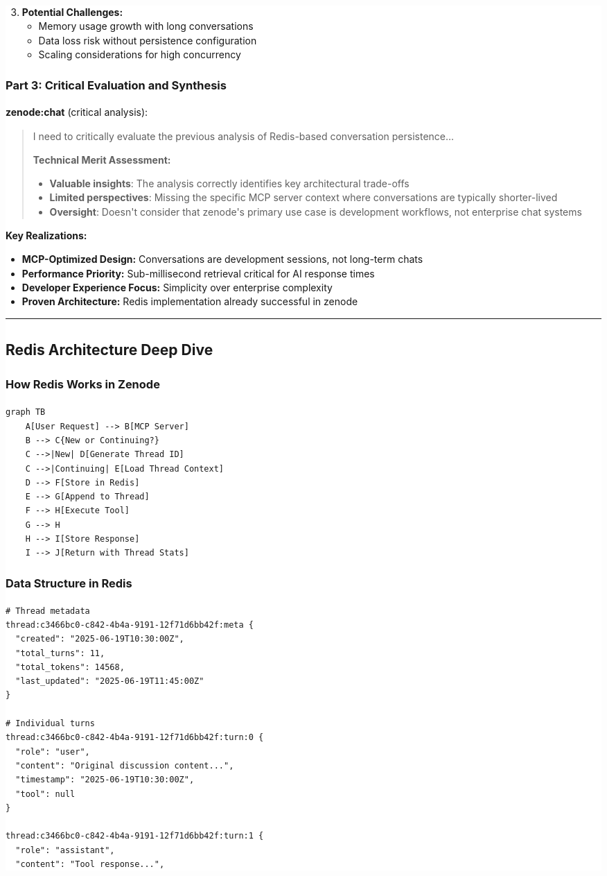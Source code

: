 3. **Potential Challenges:**
   - Memory usage growth with long conversations
   - Data loss risk without persistence configuration
   - Scaling considerations for high concurrency

### Part 3: Critical Evaluation and Synthesis

**zenode:chat** (critical analysis):
> I need to critically evaluate the previous analysis of Redis-based conversation persistence...
>
> **Technical Merit Assessment:**
> - **Valuable insights**: The analysis correctly identifies key architectural trade-offs
> - **Limited perspectives**: Missing the specific MCP server context where conversations are typically shorter-lived
> - **Oversight**: Doesn't consider that zenode's primary use case is development workflows, not enterprise chat systems

**Key Realizations:**
- **MCP-Optimized Design:** Conversations are development sessions, not long-term chats
- **Performance Priority:** Sub-millisecond retrieval critical for AI response times  
- **Developer Experience Focus:** Simplicity over enterprise complexity
- **Proven Architecture:** Redis implementation already successful in zenode

---

## Redis Architecture Deep Dive

### How Redis Works in Zenode

```mermaid
graph TB
    A[User Request] --> B[MCP Server]
    B --> C{New or Continuing?}
    C -->|New| D[Generate Thread ID]
    C -->|Continuing| E[Load Thread Context]
    D --> F[Store in Redis]
    E --> G[Append to Thread]
    F --> H[Execute Tool]
    G --> H
    H --> I[Store Response]
    I --> J[Return with Thread Stats]
```

### Data Structure in Redis

```redis
# Thread metadata
thread:c3466bc0-c842-4b4a-9191-12f71d6bb42f:meta {
  "created": "2025-06-19T10:30:00Z",
  "total_turns": 11,
  "total_tokens": 14568,
  "last_updated": "2025-06-19T11:45:00Z"
}

# Individual turns
thread:c3466bc0-c842-4b4a-9191-12f71d6bb42f:turn:0 {
  "role": "user",
  "content": "Original discussion content...",
  "timestamp": "2025-06-19T10:30:00Z",
  "tool": null
}

thread:c3466bc0-c842-4b4a-9191-12f71d6bb42f:turn:1 {
  "role": "assistant", 
  "content": "Tool response...",
```